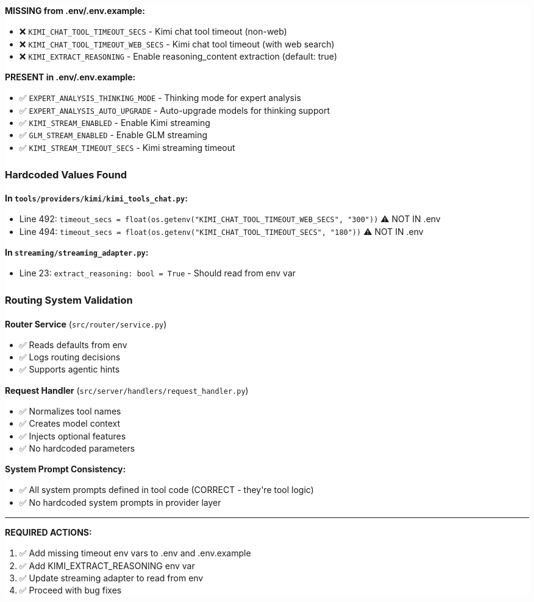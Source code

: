 **MISSING from .env/.env.example:**
- ❌ `KIMI_CHAT_TOOL_TIMEOUT_SECS` - Kimi chat tool timeout (non-web)
- ❌ `KIMI_CHAT_TOOL_TIMEOUT_WEB_SECS` - Kimi chat tool timeout (with web search)
- ❌ `KIMI_EXTRACT_REASONING` - Enable reasoning_content extraction (default: true)

**PRESENT in .env/.env.example:**
- ✅ `EXPERT_ANALYSIS_THINKING_MODE` - Thinking mode for expert analysis
- ✅ `EXPERT_ANALYSIS_AUTO_UPGRADE` - Auto-upgrade models for thinking support
- ✅ `KIMI_STREAM_ENABLED` - Enable Kimi streaming
- ✅ `GLM_STREAM_ENABLED` - Enable GLM streaming
- ✅ `KIMI_STREAM_TIMEOUT_SECS` - Kimi streaming timeout

### Hardcoded Values Found

**In `tools/providers/kimi/kimi_tools_chat.py`:**
- Line 492: `timeout_secs = float(os.getenv("KIMI_CHAT_TOOL_TIMEOUT_WEB_SECS", "300"))` ⚠️ NOT IN .env
- Line 494: `timeout_secs = float(os.getenv("KIMI_CHAT_TOOL_TIMEOUT_SECS", "180"))` ⚠️ NOT IN .env

**In `streaming/streaming_adapter.py`:**
- Line 23: `extract_reasoning: bool = True` - Should read from env var

### Routing System Validation

**Router Service** (`src/router/service.py`)
- ✅ Reads defaults from env
- ✅ Logs routing decisions
- ✅ Supports agentic hints

**Request Handler** (`src/server/handlers/request_handler.py`)
- ✅ Normalizes tool names
- ✅ Creates model context
- ✅ Injects optional features
- ✅ No hardcoded parameters

**System Prompt Consistency:**
- ✅ All system prompts defined in tool code (CORRECT - they're tool logic)
- ✅ No hardcoded system prompts in provider layer

---

**REQUIRED ACTIONS:**
1. ✅ Add missing timeout env vars to .env and .env.example
2. ✅ Add KIMI_EXTRACT_REASONING env var
3. ✅ Update streaming adapter to read from env
4. ✅ Proceed with bug fixes

